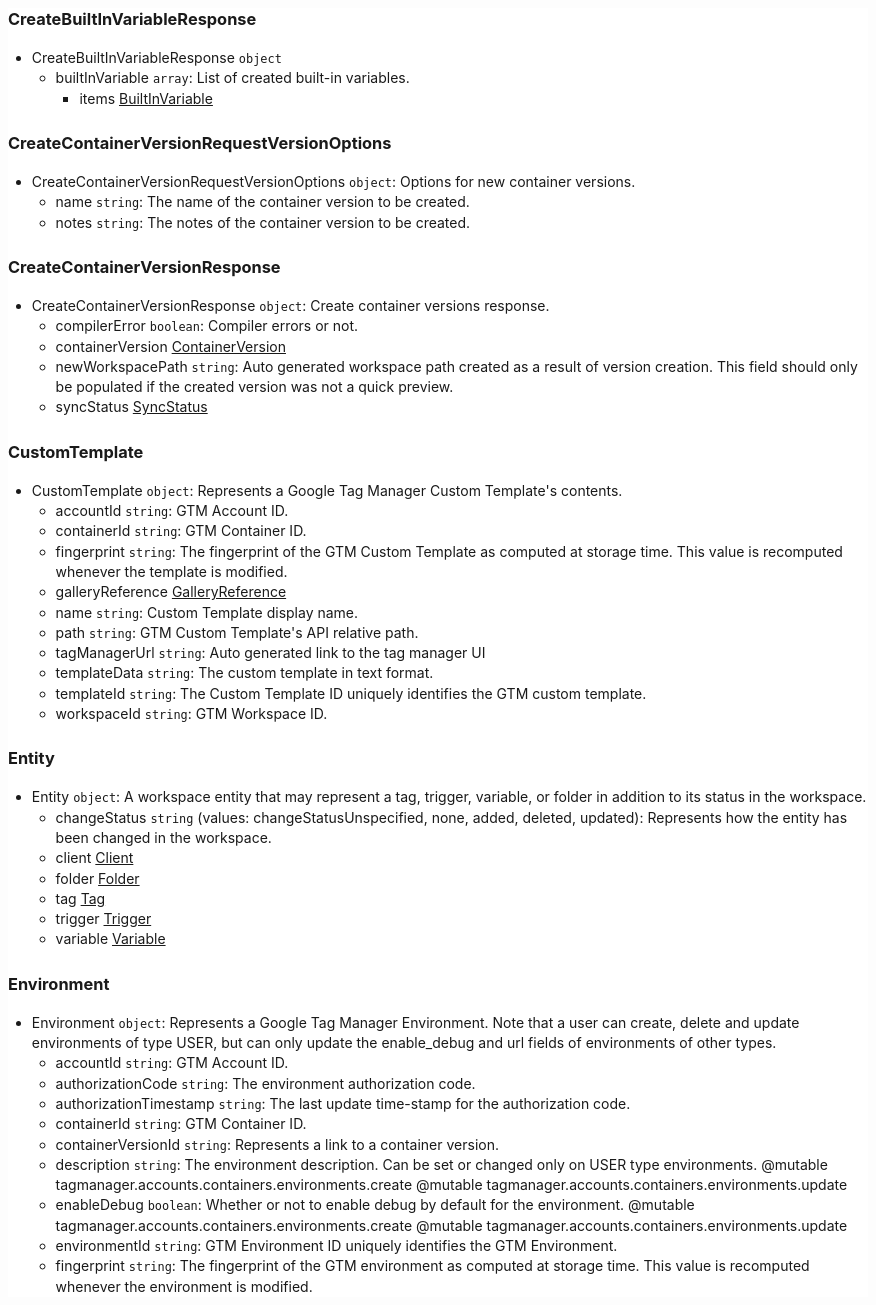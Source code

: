 ### CreateBuiltInVariableResponse
* CreateBuiltInVariableResponse `object`
  * builtInVariable `array`: List of created built-in variables.
    * items [BuiltInVariable](#builtinvariable)

### CreateContainerVersionRequestVersionOptions
* CreateContainerVersionRequestVersionOptions `object`: Options for new container versions.
  * name `string`: The name of the container version to be created.
  * notes `string`: The notes of the container version to be created.

### CreateContainerVersionResponse
* CreateContainerVersionResponse `object`: Create container versions response.
  * compilerError `boolean`: Compiler errors or not.
  * containerVersion [ContainerVersion](#containerversion)
  * newWorkspacePath `string`: Auto generated workspace path created as a result of version creation. This field should only be populated if the created version was not a quick preview.
  * syncStatus [SyncStatus](#syncstatus)

### CustomTemplate
* CustomTemplate `object`: Represents a Google Tag Manager Custom Template's contents.
  * accountId `string`: GTM Account ID.
  * containerId `string`: GTM Container ID.
  * fingerprint `string`: The fingerprint of the GTM Custom Template as computed at storage time. This value is recomputed whenever the template is modified.
  * galleryReference [GalleryReference](#galleryreference)
  * name `string`: Custom Template display name.
  * path `string`: GTM Custom Template's API relative path.
  * tagManagerUrl `string`: Auto generated link to the tag manager UI
  * templateData `string`: The custom template in text format.
  * templateId `string`: The Custom Template ID uniquely identifies the GTM custom template.
  * workspaceId `string`: GTM Workspace ID.

### Entity
* Entity `object`: A workspace entity that may represent a tag, trigger, variable, or folder in addition to its status in the workspace.
  * changeStatus `string` (values: changeStatusUnspecified, none, added, deleted, updated): Represents how the entity has been changed in the workspace.
  * client [Client](#client)
  * folder [Folder](#folder)
  * tag [Tag](#tag)
  * trigger [Trigger](#trigger)
  * variable [Variable](#variable)

### Environment
* Environment `object`: Represents a Google Tag Manager Environment. Note that a user can create, delete and update environments of type USER, but can only update the enable_debug and url fields of environments of other types.
  * accountId `string`: GTM Account ID.
  * authorizationCode `string`: The environment authorization code.
  * authorizationTimestamp `string`: The last update time-stamp for the authorization code.
  * containerId `string`: GTM Container ID.
  * containerVersionId `string`: Represents a link to a container version.
  * description `string`: The environment description. Can be set or changed only on USER type environments. @mutable tagmanager.accounts.containers.environments.create @mutable tagmanager.accounts.containers.environments.update
  * enableDebug `boolean`: Whether or not to enable debug by default for the environment. @mutable tagmanager.accounts.containers.environments.create @mutable tagmanager.accounts.containers.environments.update
  * environmentId `string`: GTM Environment ID uniquely identifies the GTM Environment.
  * fingerprint `string`: The fingerprint of the GTM environment as computed at storage time. This value is recomputed whenever the environment is modified.